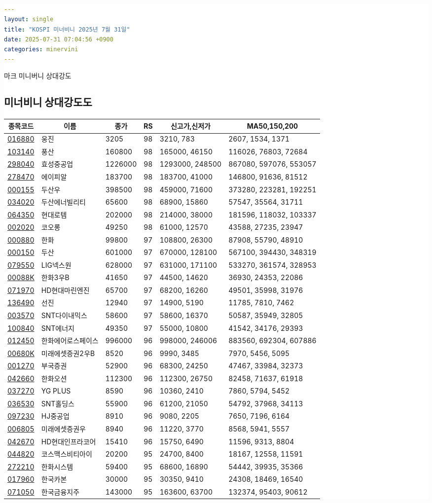 ```yaml
---
layout: single
title: "KOSPI 미너비니 2025년 7월 31일"
date: 2025-07-31 07:04:56 +0900
categories: minervini
---
```

마크 미니버니 상대강도

## 미너비니 상대강도도

|종목코드|이름|종가|RS|신고가,신저가|MA50,150,200|
|------|---|---|--|---------|------------|
|[016880](https://finance.daum.net/quotes/A016880)|웅진|3205|98|3210, 783|2607, 1534, 1371|
|[103140](https://finance.daum.net/quotes/A103140)|풍산|160800|98|165000, 46150|116026, 76803, 72684|
|[298040](https://finance.daum.net/quotes/A298040)|효성중공업|1226000|98|1293000, 248500|867080, 597076, 553057|
|[278470](https://finance.daum.net/quotes/A278470)|에이피알|183700|98|183700, 41000|146800, 91636, 81512|
|[000155](https://finance.daum.net/quotes/A000155)|두산우|398500|98|459000, 71600|373280, 223281, 192251|
|[034020](https://finance.daum.net/quotes/A034020)|두산에너빌리티|65600|98|68900, 15860|57547, 35564, 31711|
|[064350](https://finance.daum.net/quotes/A064350)|현대로템|202000|98|214000, 38000|181596, 118032, 103337|
|[002020](https://finance.daum.net/quotes/A002020)|코오롱|49250|98|61000, 12570|43588, 27235, 23947|
|[000880](https://finance.daum.net/quotes/A000880)|한화|99800|97|108800, 26300|87908, 55790, 48910|
|[000150](https://finance.daum.net/quotes/A000150)|두산|601000|97|670000, 128100|567100, 394430, 348319|
|[079550](https://finance.daum.net/quotes/A079550)|LIG넥스원|628000|97|631000, 171100|533270, 361574, 328953|
|[00088K](https://finance.daum.net/quotes/A00088K)|한화3우B|41650|97|44500, 14620|36930, 24353, 22086|
|[071970](https://finance.daum.net/quotes/A071970)|HD현대마린엔진|65700|97|68200, 16260|49501, 35998, 31976|
|[136490](https://finance.daum.net/quotes/A136490)|선진|12940|97|14900, 5190|11785, 7810, 7462|
|[003570](https://finance.daum.net/quotes/A003570)|SNT다이내믹스|58600|97|58600, 16370|50587, 35949, 32805|
|[100840](https://finance.daum.net/quotes/A100840)|SNT에너지|49350|97|55000, 10800|41542, 34176, 29393|
|[012450](https://finance.daum.net/quotes/A012450)|한화에어로스페이스|996000|96|998000, 246006|883560, 692304, 607886|
|[00680K](https://finance.daum.net/quotes/A00680K)|미래에셋증권2우B|8520|96|9990, 3485|7970, 5456, 5095|
|[001270](https://finance.daum.net/quotes/A001270)|부국증권|52900|96|68300, 24250|47467, 33984, 32373|
|[042660](https://finance.daum.net/quotes/A042660)|한화오션|112300|96|112300, 26750|82458, 71637, 61918|
|[037270](https://finance.daum.net/quotes/A037270)|YG PLUS|8590|96|10360, 2410|7860, 5794, 5452|
|[036530](https://finance.daum.net/quotes/A036530)|SNT홀딩스|55900|96|61200, 21050|54792, 37968, 34113|
|[097230](https://finance.daum.net/quotes/A097230)|HJ중공업|8910|96|9080, 2205|7650, 7196, 6164|
|[006805](https://finance.daum.net/quotes/A006805)|미래에셋증권우|8940|96|11220, 3770|8568, 5941, 5557|
|[042670](https://finance.daum.net/quotes/A042670)|HD현대인프라코어|15410|96|15750, 6490|11596, 9313, 8804|
|[044820](https://finance.daum.net/quotes/A044820)|코스맥스비티아이|20200|95|24700, 8400|18167, 12558, 11591|
|[272210](https://finance.daum.net/quotes/A272210)|한화시스템|59400|95|68600, 16890|54442, 39935, 35366|
|[017960](https://finance.daum.net/quotes/A017960)|한국카본|30000|95|30350, 9410|24308, 18469, 16540|
|[071050](https://finance.daum.net/quotes/A071050)|한국금융지주|143000|95|163600, 63700|132374, 95403, 90612|
